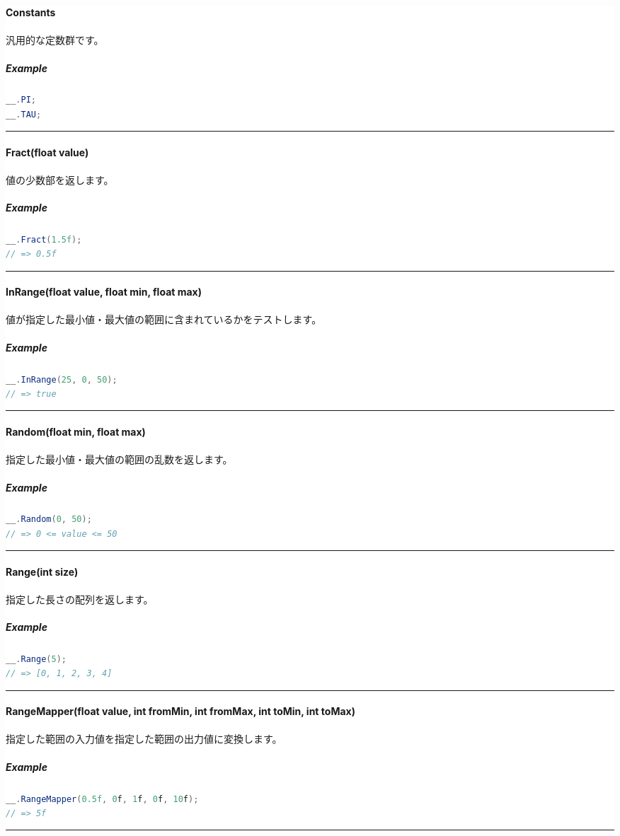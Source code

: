 #### Constants
汎用的な定数群です。
##### Example
```cs
__.PI;
__.TAU;
```
---

#### Fract(float value)
値の少数部を返します。
##### Example
```cs
__.Fract(1.5f);
// => 0.5f
```
---

#### InRange(float value, float min, float max)
値が指定した最小値・最大値の範囲に含まれているかをテストします。
##### Example
```cs
__.InRange(25, 0, 50);
// => true
```
---

#### Random(float min, float max)
指定した最小値・最大値の範囲の乱数を返します。
##### Example
```cs
__.Random(0, 50);
// => 0 <= value <= 50
```
---

#### Range(int size)
指定した長さの配列を返します。
##### Example
```cs
__.Range(5);
// => [0, 1, 2, 3, 4]
```
---

#### RangeMapper(float value, int fromMin, int fromMax, int toMin, int toMax)
指定した範囲の入力値を指定した範囲の出力値に変換します。
##### Example
```cs
__.RangeMapper(0.5f, 0f, 1f, 0f, 10f);
// => 5f
```
---
